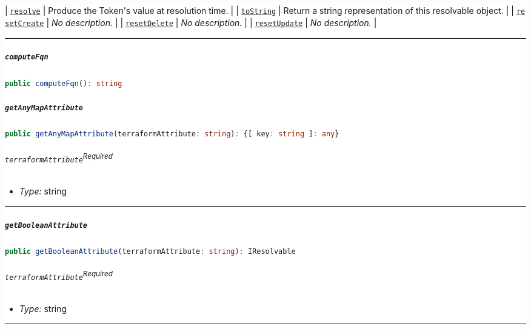 | <code><a href="#rhizo-co-terraform-provider-oci.capacityManagementOccCustomerGroupOccCustomer.CapacityManagementOccCustomerGroupOccCustomerTimeoutsOutputReference.resolve">resolve</a></code> | Produce the Token's value at resolution time. |
| <code><a href="#rhizo-co-terraform-provider-oci.capacityManagementOccCustomerGroupOccCustomer.CapacityManagementOccCustomerGroupOccCustomerTimeoutsOutputReference.toString">toString</a></code> | Return a string representation of this resolvable object. |
| <code><a href="#rhizo-co-terraform-provider-oci.capacityManagementOccCustomerGroupOccCustomer.CapacityManagementOccCustomerGroupOccCustomerTimeoutsOutputReference.resetCreate">resetCreate</a></code> | *No description.* |
| <code><a href="#rhizo-co-terraform-provider-oci.capacityManagementOccCustomerGroupOccCustomer.CapacityManagementOccCustomerGroupOccCustomerTimeoutsOutputReference.resetDelete">resetDelete</a></code> | *No description.* |
| <code><a href="#rhizo-co-terraform-provider-oci.capacityManagementOccCustomerGroupOccCustomer.CapacityManagementOccCustomerGroupOccCustomerTimeoutsOutputReference.resetUpdate">resetUpdate</a></code> | *No description.* |

---

##### `computeFqn` <a name="computeFqn" id="rhizo-co-terraform-provider-oci.capacityManagementOccCustomerGroupOccCustomer.CapacityManagementOccCustomerGroupOccCustomerTimeoutsOutputReference.computeFqn"></a>

```typescript
public computeFqn(): string
```

##### `getAnyMapAttribute` <a name="getAnyMapAttribute" id="rhizo-co-terraform-provider-oci.capacityManagementOccCustomerGroupOccCustomer.CapacityManagementOccCustomerGroupOccCustomerTimeoutsOutputReference.getAnyMapAttribute"></a>

```typescript
public getAnyMapAttribute(terraformAttribute: string): {[ key: string ]: any}
```

###### `terraformAttribute`<sup>Required</sup> <a name="terraformAttribute" id="rhizo-co-terraform-provider-oci.capacityManagementOccCustomerGroupOccCustomer.CapacityManagementOccCustomerGroupOccCustomerTimeoutsOutputReference.getAnyMapAttribute.parameter.terraformAttribute"></a>

- *Type:* string

---

##### `getBooleanAttribute` <a name="getBooleanAttribute" id="rhizo-co-terraform-provider-oci.capacityManagementOccCustomerGroupOccCustomer.CapacityManagementOccCustomerGroupOccCustomerTimeoutsOutputReference.getBooleanAttribute"></a>

```typescript
public getBooleanAttribute(terraformAttribute: string): IResolvable
```

###### `terraformAttribute`<sup>Required</sup> <a name="terraformAttribute" id="rhizo-co-terraform-provider-oci.capacityManagementOccCustomerGroupOccCustomer.CapacityManagementOccCustomerGroupOccCustomerTimeoutsOutputReference.getBooleanAttribute.parameter.terraformAttribute"></a>

- *Type:* string

---
